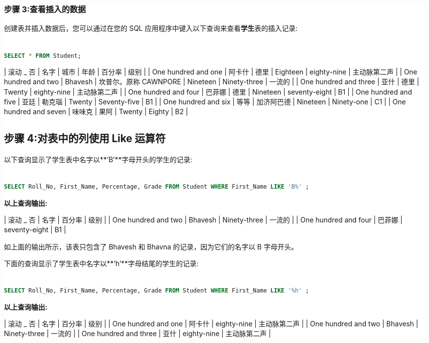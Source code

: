 ### 步骤 3:查看插入的数据

创建表并插入数据后，您可以通过在您的 SQL 应用程序中键入以下查询来查看**学生**表的插入记录:

```sql

SELECT * FROM Student;

```

| 滚动 _ 否 | 名字 | 城市 | 年龄 | 百分率 | 级别 |
| One hundred and one | 阿卡什 | 德里 | Eighteen | eighty-nine | 主动脉第二声 |
| One hundred and two | Bhavesh | 坎普尔。原称 CAWNPORE | Nineteen | Ninety-three | 一流的 |
| One hundred and three | 亚什 | 德里 | Twenty | eighty-nine | 主动脉第二声 |
| One hundred and four | 巴菲娜 | 德里 | Nineteen | seventy-eight | B1 |
| One hundred and five | 亚廷 | 勒克瑙 | Twenty | Seventy-five | B1 |
| One hundred and six | 等等 | 加济阿巴德 | Nineteen | Ninety-one | C1 |
| One hundred and seven | 味味克 | 果阿 | Twenty | Eighty | B2 |

## 步骤 4:对表中的列使用 Like 运算符

以下查询显示了学生表中名字以**‘B’**字母开头的学生的记录:

```sql

SELECT Roll_No, First_Name, Percentage, Grade FROM Student WHERE First_Name LIKE 'B%' ;

```

**以上查询输出:**

| 滚动 _ 否 | 名字 | 百分率 | 级别 |
| One hundred and two | Bhavesh | Ninety-three | 一流的 |
| One hundred and four | 巴菲娜 | seventy-eight | B1 |

如上面的输出所示，该表只包含了 Bhavesh 和 Bhavna 的记录，因为它们的名字以 B 字母开头。

下面的查询显示了学生表中名字以**‘h’**字母结尾的学生的记录:

```sql

SELECT Roll_No, First_Name, Percentage, Grade FROM Student WHERE First_Name LIKE '%h' ;

```

**以上查询输出:**

| 滚动 _ 否 | 名字 | 百分率 | 级别 |
| One hundred and one | 阿卡什 | eighty-nine | 主动脉第二声 |
| One hundred and two | Bhavesh | Ninety-three | 一流的 |
| One hundred and three | 亚什 | eighty-nine | 主动脉第二声 |
